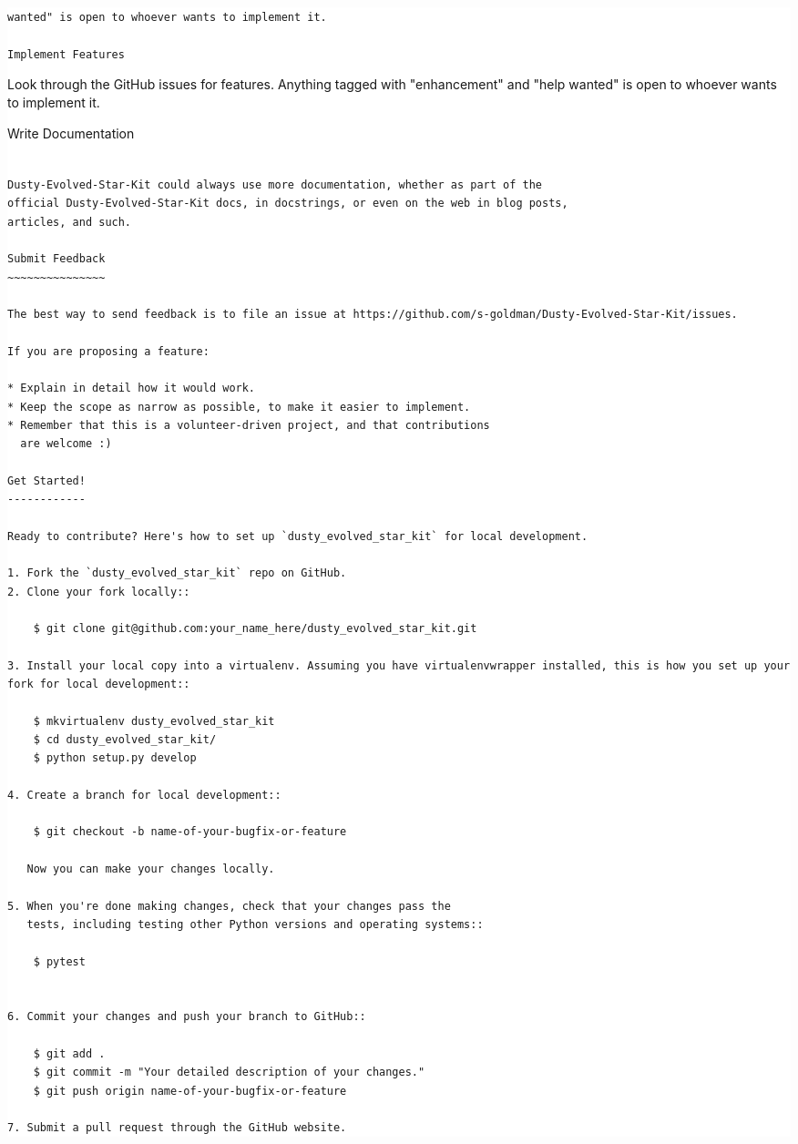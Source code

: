 ~~~~~~~~~~~
wanted" is open to whoever wants to implement it.

Implement Features
~~~~~~~~~~~~~~~~~~

Look through the GitHub issues for features. Anything tagged with "enhancement"
and "help wanted" is open to whoever wants to implement it.

Write Documentation
~~~~~~~~~~~~~~~~~~~

Dusty-Evolved-Star-Kit could always use more documentation, whether as part of the
official Dusty-Evolved-Star-Kit docs, in docstrings, or even on the web in blog posts,
articles, and such.

Submit Feedback
~~~~~~~~~~~~~~~

The best way to send feedback is to file an issue at https://github.com/s-goldman/Dusty-Evolved-Star-Kit/issues.

If you are proposing a feature:

* Explain in detail how it would work.
* Keep the scope as narrow as possible, to make it easier to implement.
* Remember that this is a volunteer-driven project, and that contributions
  are welcome :)

Get Started!
------------

Ready to contribute? Here's how to set up `dusty_evolved_star_kit` for local development.

1. Fork the `dusty_evolved_star_kit` repo on GitHub.
2. Clone your fork locally::

    $ git clone git@github.com:your_name_here/dusty_evolved_star_kit.git

3. Install your local copy into a virtualenv. Assuming you have virtualenvwrapper installed, this is how you set up your fork for local development::

    $ mkvirtualenv dusty_evolved_star_kit
    $ cd dusty_evolved_star_kit/
    $ python setup.py develop

4. Create a branch for local development::

    $ git checkout -b name-of-your-bugfix-or-feature

   Now you can make your changes locally.

5. When you're done making changes, check that your changes pass the
   tests, including testing other Python versions and operating systems::

    $ pytest


6. Commit your changes and push your branch to GitHub::

    $ git add .
    $ git commit -m "Your detailed description of your changes."
    $ git push origin name-of-your-bugfix-or-feature

7. Submit a pull request through the GitHub website.
~~~~~~~~~~~~~~~~~~~
